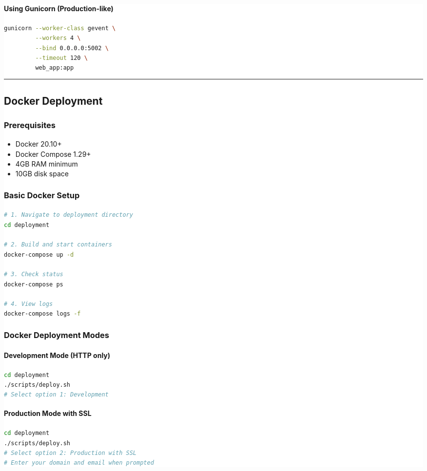#### Using Gunicorn (Production-like)
```bash
gunicorn --worker-class gevent \
         --workers 4 \
         --bind 0.0.0.0:5002 \
         --timeout 120 \
         web_app:app
```

---

## Docker Deployment

### Prerequisites
- Docker 20.10+
- Docker Compose 1.29+
- 4GB RAM minimum
- 10GB disk space

### Basic Docker Setup

```bash
# 1. Navigate to deployment directory
cd deployment

# 2. Build and start containers
docker-compose up -d

# 3. Check status
docker-compose ps

# 4. View logs
docker-compose logs -f
```

### Docker Deployment Modes

#### Development Mode (HTTP only)
```bash
cd deployment
./scripts/deploy.sh
# Select option 1: Development
```

#### Production Mode with SSL
```bash
cd deployment
./scripts/deploy.sh
# Select option 2: Production with SSL
# Enter your domain and email when prompted
```
